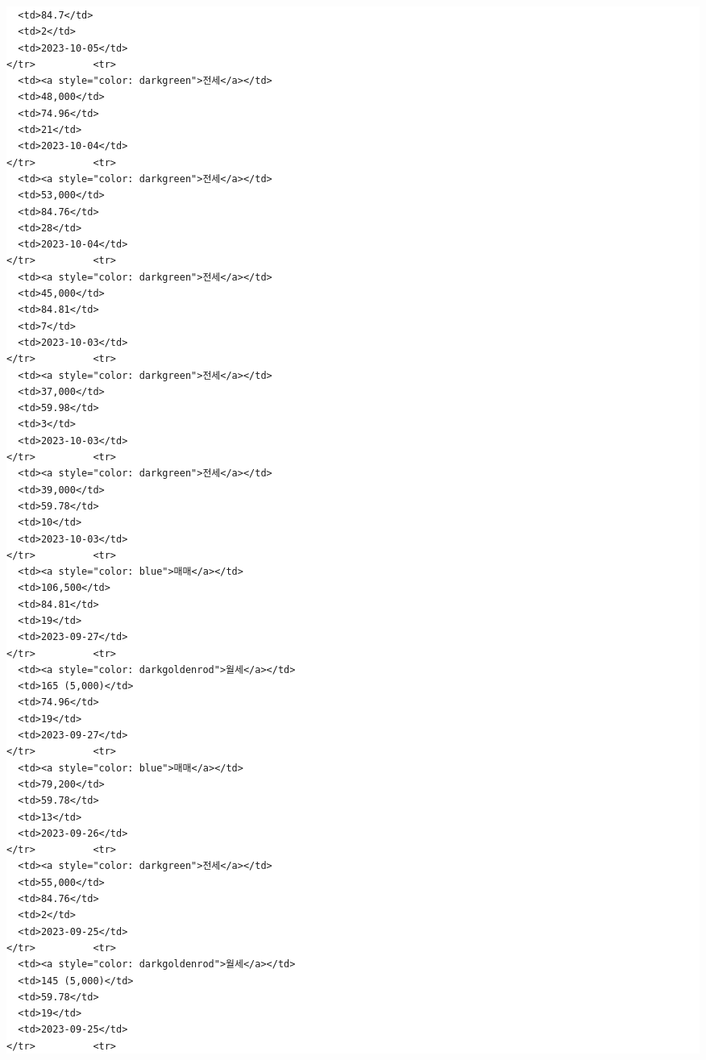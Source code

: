       <td>84.7</td>
      <td>2</td>
      <td>2023-10-05</td>
    </tr>          <tr>
      <td><a style="color: darkgreen">전세</a></td>
      <td>48,000</td>
      <td>74.96</td>
      <td>21</td>
      <td>2023-10-04</td>
    </tr>          <tr>
      <td><a style="color: darkgreen">전세</a></td>
      <td>53,000</td>
      <td>84.76</td>
      <td>28</td>
      <td>2023-10-04</td>
    </tr>          <tr>
      <td><a style="color: darkgreen">전세</a></td>
      <td>45,000</td>
      <td>84.81</td>
      <td>7</td>
      <td>2023-10-03</td>
    </tr>          <tr>
      <td><a style="color: darkgreen">전세</a></td>
      <td>37,000</td>
      <td>59.98</td>
      <td>3</td>
      <td>2023-10-03</td>
    </tr>          <tr>
      <td><a style="color: darkgreen">전세</a></td>
      <td>39,000</td>
      <td>59.78</td>
      <td>10</td>
      <td>2023-10-03</td>
    </tr>          <tr>
      <td><a style="color: blue">매매</a></td>
      <td>106,500</td>
      <td>84.81</td>
      <td>19</td>
      <td>2023-09-27</td>
    </tr>          <tr>
      <td><a style="color: darkgoldenrod">월세</a></td>
      <td>165 (5,000)</td>
      <td>74.96</td>
      <td>19</td>
      <td>2023-09-27</td>
    </tr>          <tr>
      <td><a style="color: blue">매매</a></td>
      <td>79,200</td>
      <td>59.78</td>
      <td>13</td>
      <td>2023-09-26</td>
    </tr>          <tr>
      <td><a style="color: darkgreen">전세</a></td>
      <td>55,000</td>
      <td>84.76</td>
      <td>2</td>
      <td>2023-09-25</td>
    </tr>          <tr>
      <td><a style="color: darkgoldenrod">월세</a></td>
      <td>145 (5,000)</td>
      <td>59.78</td>
      <td>19</td>
      <td>2023-09-25</td>
    </tr>          <tr>